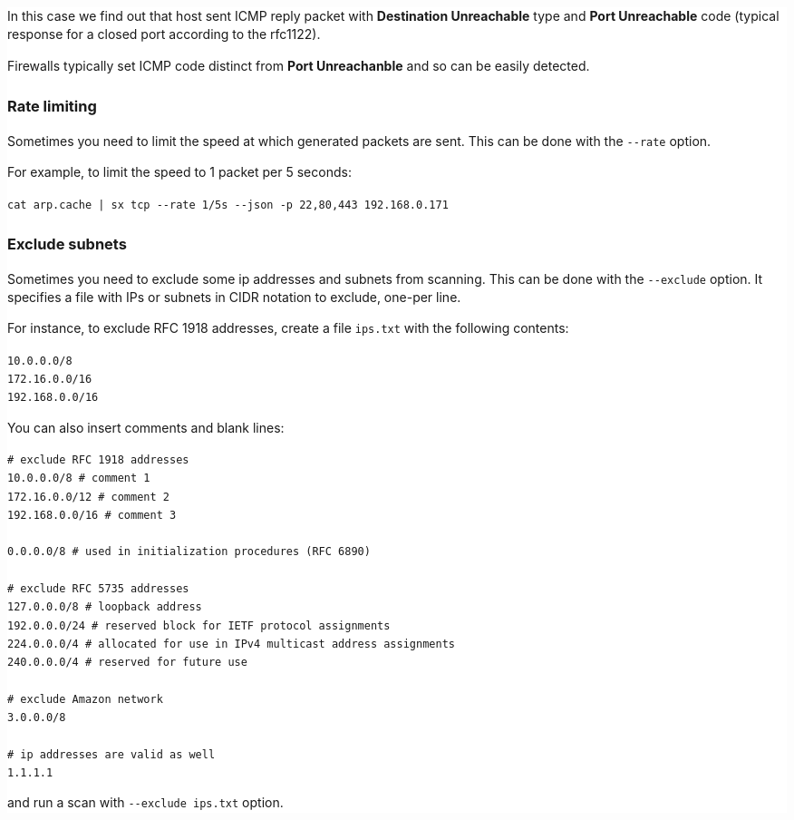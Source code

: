In this case we find out that host sent ICMP reply packet with **Destination Unreachable** type and **Port Unreachable** code (typical response for a closed port according to the rfc1122).

Firewalls typically set ICMP code distinct from **Port Unreachanble** and so can be easily detected.


### Rate limiting

Sometimes you need to limit the speed at which generated packets are sent. This can be done with 
the `--rate` option.

For example, to limit the speed to 1 packet per 5 seconds:

```
cat arp.cache | sx tcp --rate 1/5s --json -p 22,80,443 192.168.0.171
```

### Exclude subnets

Sometimes you need to exclude some ip addresses and subnets from scanning. This can be done with 
the `--exclude` option. It specifies a file with IPs or subnets in CIDR notation to exclude, one-per line.

For instance, to exclude RFC 1918 addresses, create a file `ips.txt` with the following contents:

```
10.0.0.0/8
172.16.0.0/16
192.168.0.0/16
```

You can also insert comments and blank lines:

```
# exclude RFC 1918 addresses
10.0.0.0/8 # comment 1
172.16.0.0/12 # comment 2
192.168.0.0/16 # comment 3

0.0.0.0/8 # used in initialization procedures (RFC 6890)

# exclude RFC 5735 addresses
127.0.0.0/8 # loopback address
192.0.0.0/24 # reserved block for IETF protocol assignments
224.0.0.0/4 # allocated for use in IPv4 multicast address assignments
240.0.0.0/4 # reserved for future use

# exclude Amazon network
3.0.0.0/8

# ip addresses are valid as well
1.1.1.1
```

and run a scan with `--exclude ips.txt` option.
